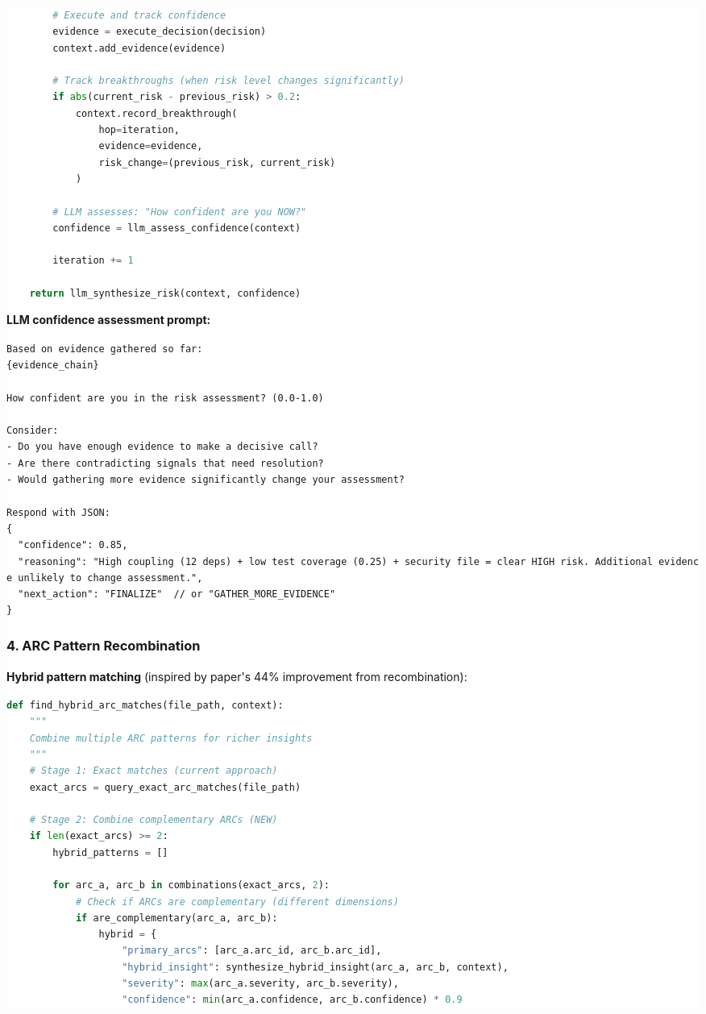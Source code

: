 ```python
        # Execute and track confidence
        evidence = execute_decision(decision)
        context.add_evidence(evidence)

        # Track breakthroughs (when risk level changes significantly)
        if abs(current_risk - previous_risk) > 0.2:
            context.record_breakthrough(
                hop=iteration,
                evidence=evidence,
                risk_change=(previous_risk, current_risk)
            )

        # LLM assesses: "How confident are you NOW?"
        confidence = llm_assess_confidence(context)

        iteration += 1

    return llm_synthesize_risk(context, confidence)
```

**LLM confidence assessment prompt:**
```
Based on evidence gathered so far:
{evidence_chain}

How confident are you in the risk assessment? (0.0-1.0)

Consider:
- Do you have enough evidence to make a decisive call?
- Are there contradicting signals that need resolution?
- Would gathering more evidence significantly change your assessment?

Respond with JSON:
{
  "confidence": 0.85,
  "reasoning": "High coupling (12 deps) + low test coverage (0.25) + security file = clear HIGH risk. Additional evidence unlikely to change assessment.",
  "next_action": "FINALIZE"  // or "GATHER_MORE_EVIDENCE"
}
```

### 4. ARC Pattern Recombination

**Hybrid pattern matching** (inspired by paper's 44% improvement from recombination):

```python
def find_hybrid_arc_matches(file_path, context):
    """
    Combine multiple ARC patterns for richer insights
    """
    # Stage 1: Exact matches (current approach)
    exact_arcs = query_exact_arc_matches(file_path)

    # Stage 2: Combine complementary ARCs (NEW)
    if len(exact_arcs) >= 2:
        hybrid_patterns = []

        for arc_a, arc_b in combinations(exact_arcs, 2):
            # Check if ARCs are complementary (different dimensions)
            if are_complementary(arc_a, arc_b):
                hybrid = {
                    "primary_arcs": [arc_a.arc_id, arc_b.arc_id],
                    "hybrid_insight": synthesize_hybrid_insight(arc_a, arc_b, context),
                    "severity": max(arc_a.severity, arc_b.severity),
                    "confidence": min(arc_a.confidence, arc_b.confidence) * 0.9
```